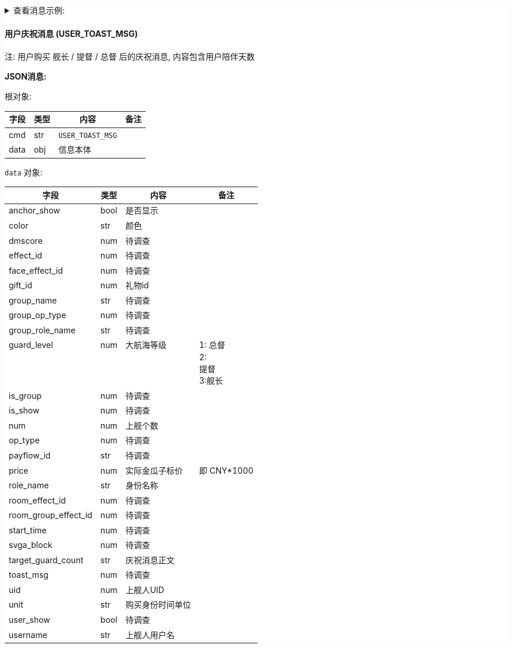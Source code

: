 <details><summary>查看消息示例:</summary></details>

#### 用户庆祝消息 (USER_TOAST_MSG)

注: 用户购买 舰长 / 提督 / 总督 后的庆祝消息, 内容包含用户陪伴天数

**JSON消息:**

根对象:

| 字段 | 类型 | 内容             | 备注 |
| ---- | ---- | ---------------- | ---- |
| cmd  | str  | `USER_TOAST_MSG` |      |
| data | obj  | 信息本体         |      |

`data` 对象:

| 字段 | 类型  | 内容                       | 备注  |
| ---- |-----|--------------------------|-----|
| anchor_show | bool | 是否显示 |     |
| color | str | 颜色 |     |
| dmscore | num | 待调查  |     |
| effect_id | num | 待调查 |     |
| face_effect_id | num | 待调查  |     |
| gift_id | num | 礼物id |     |
| group_name | str | 待调查  |     |
| group_op_type | num | 待调查   |     |
| group_role_name | str | 待调查  |     |
| guard_level | num | 大航海等级       | 1: 总督<br />2:<br />提督<br />3:舰长 |
| is_group | num | 待调查 |     |
| is_show | num | 待调查 |     |
| num | num | 上舰个数  |     |
| op_type | num | 待调查 |     |
| payflow_id | str | 待调查 |     |
| price | num | 实际金瓜子标价 | 即 CNY\*1000 |
| role_name | str | 身份名称 |     |
| room_effect_id | num | 待调查 |     |
| room_group_effect_id | num | 待调查 |     |
| start_time | num | 待调查 |     |
| svga_block | num | 待调查 |     |
| target_guard_count | str | 庆祝消息正文 |     |
| toast_msg | num | 待调查 |     |
| uid | num | 上舰人UID |     |
| unit | str | 购买身份时间单位 |     |
| user_show | bool | 待调查 |     |
| username | str | 上舰人用户名 |     |
